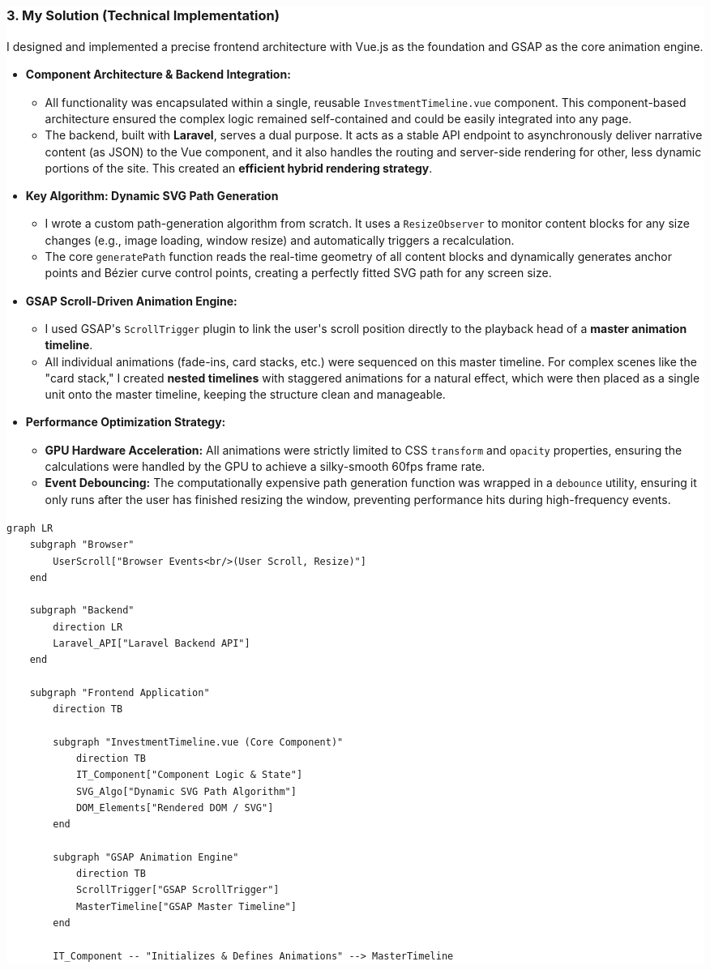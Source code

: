 ### 3. My Solution (Technical Implementation)

I designed and implemented a precise frontend architecture with Vue.js as the foundation and GSAP as the core animation engine.

* **Component Architecture & Backend Integration:**
    * All functionality was encapsulated within a single, reusable `InvestmentTimeline.vue` component. This component-based architecture ensured the complex logic remained self-contained and could be easily integrated into any page.
    * The backend, built with **Laravel**, serves a dual purpose. It acts as a stable API endpoint to asynchronously deliver narrative content (as JSON) to the Vue component, and it also handles the routing and server-side rendering for other, less dynamic portions of the site. This created an **efficient hybrid rendering strategy**.

* **Key Algorithm: Dynamic SVG Path Generation**
    * I wrote a custom path-generation algorithm from scratch. It uses a `ResizeObserver` to monitor content blocks for any size changes (e.g., image loading, window resize) and automatically triggers a recalculation.
    * The core `generatePath` function reads the real-time geometry of all content blocks and dynamically generates anchor points and Bézier curve control points, creating a perfectly fitted SVG path for any screen size.

* **GSAP Scroll-Driven Animation Engine:**
    * I used GSAP's `ScrollTrigger` plugin to link the user's scroll position directly to the playback head of a **master animation timeline**.
    * All individual animations (fade-ins, card stacks, etc.) were sequenced on this master timeline. For complex scenes like the "card stack," I created **nested timelines** with staggered animations for a natural effect, which were then placed as a single unit onto the master timeline, keeping the structure clean and manageable.

* **Performance Optimization Strategy:**
    * **GPU Hardware Acceleration:** All animations were strictly limited to CSS `transform` and `opacity` properties, ensuring the calculations were handled by the GPU to achieve a silky-smooth 60fps frame rate.
    * **Event Debouncing:** The computationally expensive path generation function was wrapped in a `debounce` utility, ensuring it only runs after the user has finished resizing the window, preventing performance hits during high-frequency events.
 
```mermaid
graph LR
    subgraph "Browser"
        UserScroll["Browser Events<br/>(User Scroll, Resize)"]
    end

    subgraph "Backend"
        direction LR
        Laravel_API["Laravel Backend API"]
    end

    subgraph "Frontend Application"
        direction TB
        
        subgraph "InvestmentTimeline.vue (Core Component)"
            direction TB
            IT_Component["Component Logic & State"]
            SVG_Algo["Dynamic SVG Path Algorithm"]
            DOM_Elements["Rendered DOM / SVG"]
        end

        subgraph "GSAP Animation Engine"
            direction TB
            ScrollTrigger["GSAP ScrollTrigger"]
            MasterTimeline["GSAP Master Timeline"]
        end
        
        IT_Component -- "Initializes & Defines Animations" --> MasterTimeline
```